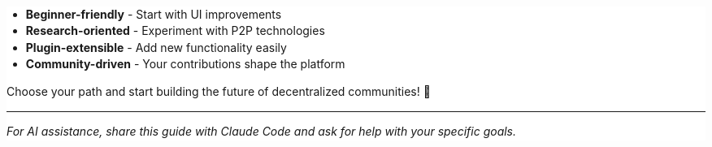 - **Beginner-friendly** - Start with UI improvements
- **Research-oriented** - Experiment with P2P technologies  
- **Plugin-extensible** - Add new functionality easily
- **Community-driven** - Your contributions shape the platform

Choose your path and start building the future of decentralized communities! 🚀

---

*For AI assistance, share this guide with Claude Code and ask for help with your specific goals.*
